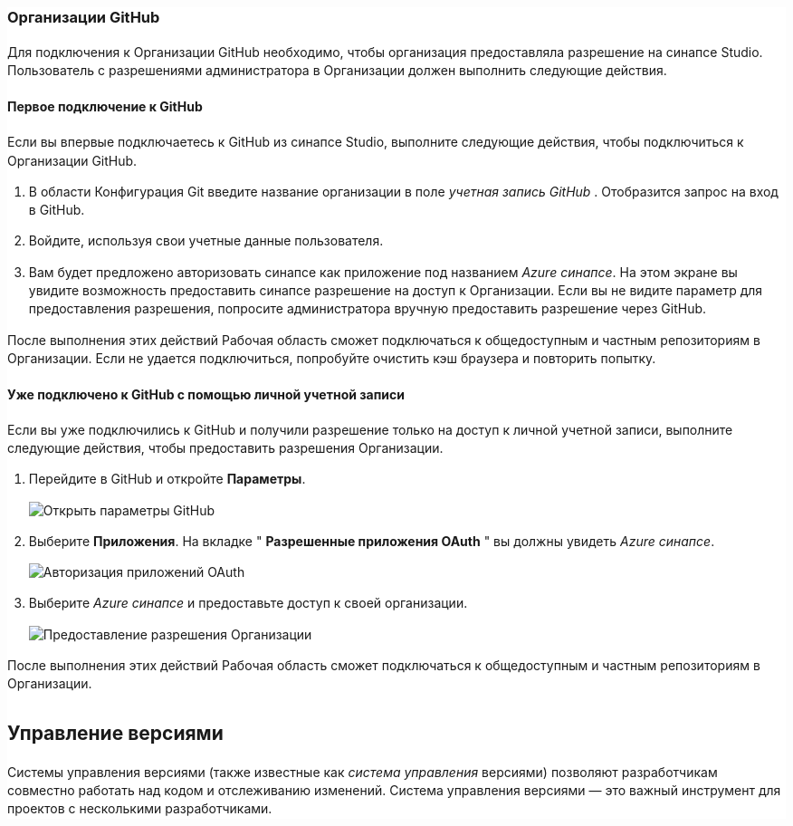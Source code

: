 ### <a name="github-organizations"></a>Организации GitHub

Для подключения к Организации GitHub необходимо, чтобы организация предоставляла разрешение на синапсе Studio. Пользователь с разрешениями администратора в Организации должен выполнить следующие действия.

#### <a name="connecting-to-github-for-the-first-time"></a>Первое подключение к GitHub

Если вы впервые подключаетесь к GitHub из синапсе Studio, выполните следующие действия, чтобы подключиться к Организации GitHub.

1. В области Конфигурация Git введите название организации в поле *учетная запись GitHub* . Отобразится запрос на вход в GitHub. 

1. Войдите, используя свои учетные данные пользователя.

1. Вам будет предложено авторизовать синапсе как приложение под названием *Azure синапсе*. На этом экране вы увидите возможность предоставить синапсе разрешение на доступ к Организации. Если вы не видите параметр для предоставления разрешения, попросите администратора вручную предоставить разрешение через GitHub.

После выполнения этих действий Рабочая область сможет подключаться к общедоступным и частным репозиториям в Организации. Если не удается подключиться, попробуйте очистить кэш браузера и повторить попытку.

#### <a name="already-connected-to-github-using-a-personal-account"></a>Уже подключено к GitHub с помощью личной учетной записи

Если вы уже подключились к GitHub и получили разрешение только на доступ к личной учетной записи, выполните следующие действия, чтобы предоставить разрешения Организации.

1. Перейдите в GitHub и откройте **Параметры**.

    ![Открыть параметры GitHub](media/github-settings.png)

1. Выберите **Приложения**. На вкладке " **Разрешенные приложения OAuth** " вы должны увидеть *Azure синапсе*.

    ![Авторизация приложений OAuth](media/authorize-app.png)

1. Выберите *Azure синапсе* и предоставьте доступ к своей организации.

    ![Предоставление разрешения Организации](media/grant-organization-permission.png)

После выполнения этих действий Рабочая область сможет подключаться к общедоступным и частным репозиториям в Организации.

## <a name="version-control"></a>Управление версиями

Системы управления версиями (также известные как _система управления_ версиями) позволяют разработчикам совместно работать над кодом и отслеживанию изменений. Система управления версиями — это важный инструмент для проектов с несколькими разработчиками.
